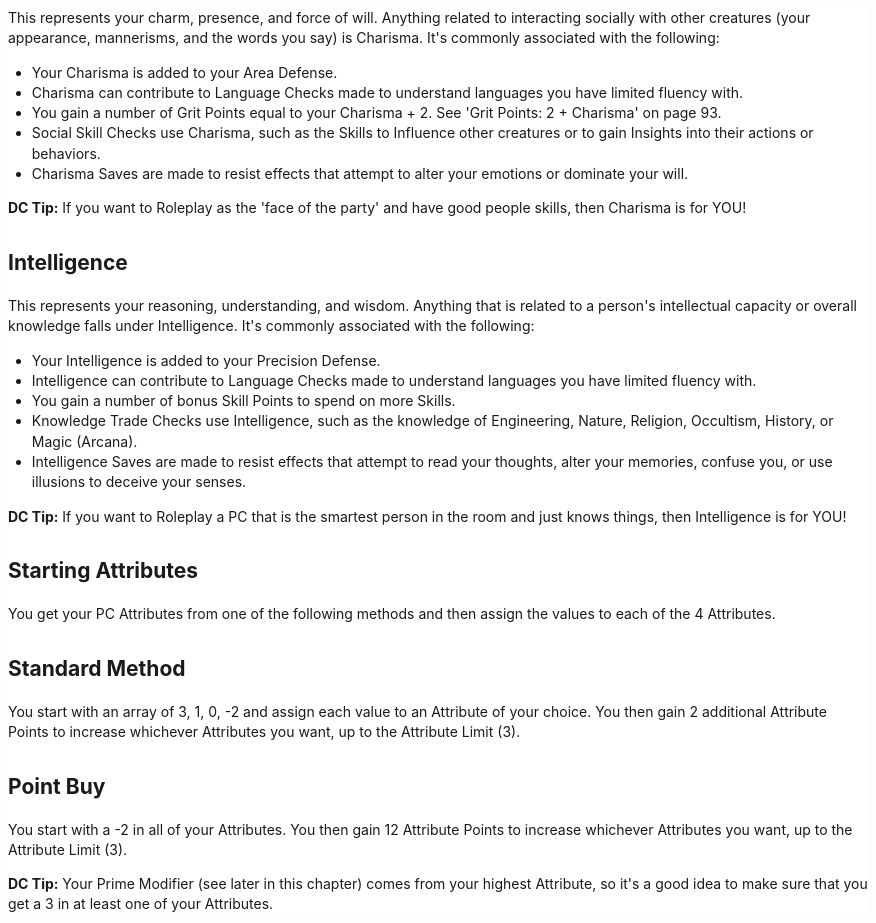 This represents your charm, presence, and force of will. Anything related to interacting socially with other creatures (your appearance, mannerisms, and the words you say) is Charisma. It's commonly associated with the following:

- Your Charisma is added to your Area Defense.
- Charisma can contribute to Language Checks made to understand languages you have limited fluency with.
- You gain a number of Grit Points equal to your Charisma + 2. See 'Grit Points: 2 + Charisma' on page 93.
- Social Skill Checks use Charisma, such as the Skills to Influence other creatures or to gain Insights into their actions or behaviors.
- Charisma Saves are made to resist effects that attempt to alter your emotions or dominate your will.

**DC Tip:** If you want to Roleplay as the 'face of the party' and have good people skills, then Charisma is for YOU!

## Intelligence

This represents your reasoning, understanding, and wisdom. Anything that is related to a person's intellectual capacity or overall knowledge falls under Intelligence. It's commonly associated with the following:

- Your Intelligence is added to your Precision Defense.
- Intelligence can contribute to Language Checks made to understand languages you have limited fluency with.
- You gain a number of bonus Skill Points to spend on more Skills.
- Knowledge Trade Checks use Intelligence, such as the knowledge of Engineering, Nature, Religion, Occultism, History, or Magic (Arcana).
- Intelligence Saves are made to resist effects that attempt to read your thoughts, alter your memories, confuse you, or use illusions to deceive your senses.

**DC Tip:** If you want to Roleplay a PC that is the smartest person in the room and just knows things, then Intelligence is for YOU!

## Starting Attributes

You get your PC Attributes from one of the following methods and then assign the values to each of the 4 Attributes.

## Standard Method

You start with an array of 3, 1, 0, -2 and assign each value to an Attribute of your choice. You then gain 2 additional Attribute Points to increase whichever Attributes you want, up to the Attribute Limit (3).

## Point Buy

You start with a -2 in all of your Attributes. You then gain 12 Attribute Points to increase whichever Attributes you want, up to the Attribute Limit (3).

**DC Tip:** Your Prime Modifier (see later in this chapter) comes from your highest Attribute, so it's a good idea to make sure that you get a 3 in at least one of your Attributes.
